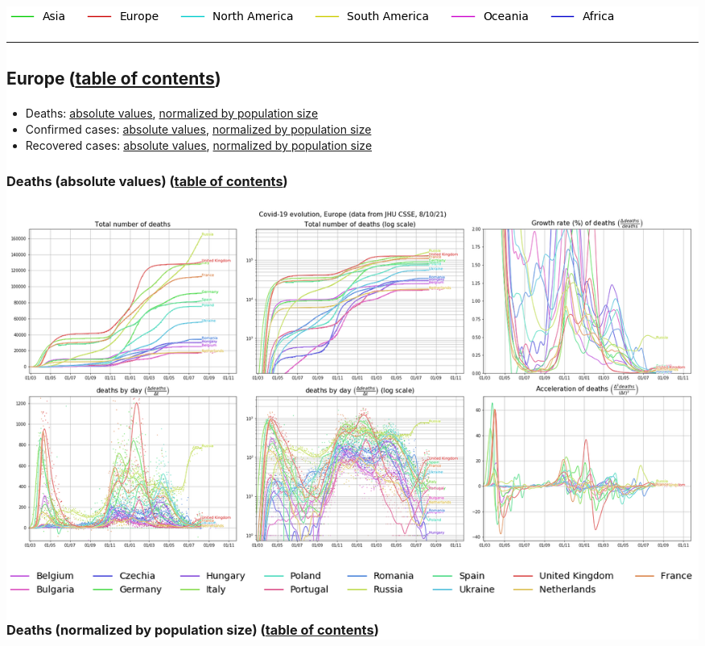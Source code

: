 [![](./fig/World_legend.png)](./fig/World_legend.pdf)


- - - 

## Europe<a name="Europe"> ([table of contents](#top))

- Deaths: [absolute values](#Europed_abs), [normalized by population size](#Europed_rel) <br>
- Confirmed cases: [absolute values](#Europec_abs), [normalized by population size](#Europec_rel) <br>
- Recovered cases: [absolute values](#Europer_abs), [normalized by population size](#Europer_rel) <br>

### Deaths (absolute values) <a name="Europed_abs"> ([table of contents](#top))

[![](./fig/Europe_d_a.png)](./fig/Europe_d_a.pdf)

[![](./fig/Europe_legend.png)](./fig/Europe_legend.pdf)

### Deaths (normalized by population size) <a name="Europed_rel"> ([table of contents](#top))
